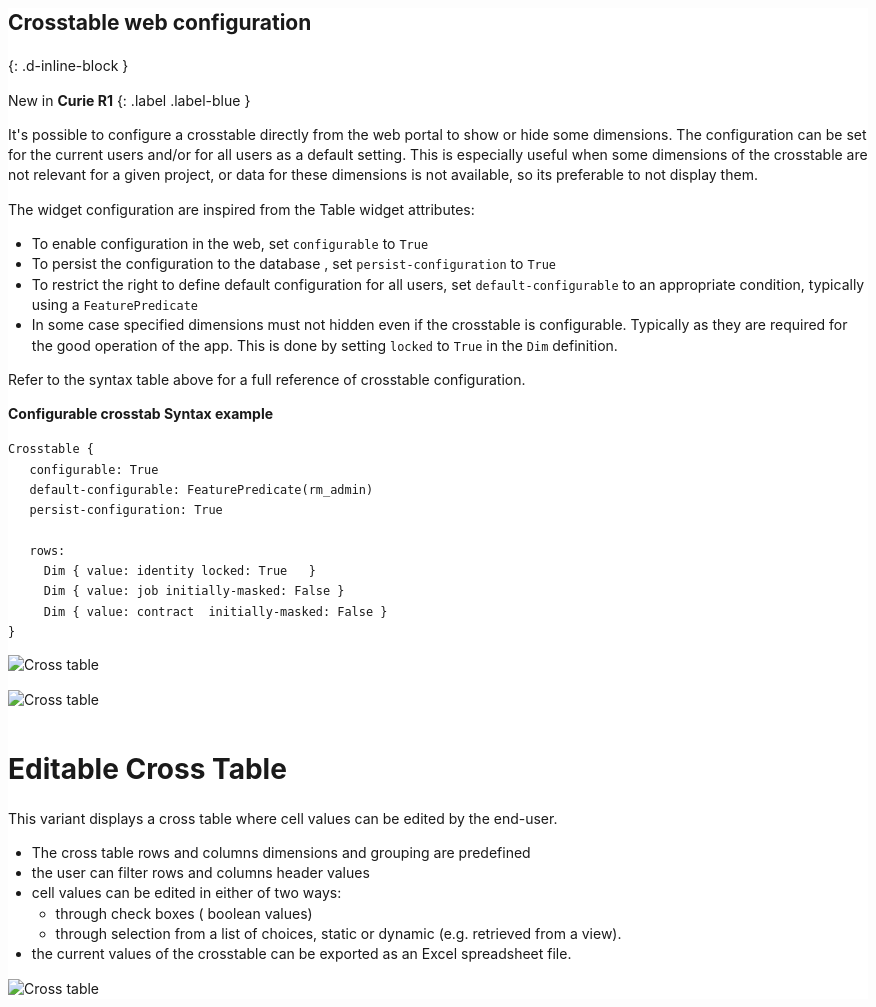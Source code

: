 ## Crosstable web configuration
{: .d-inline-block }

New in **Curie R1**
{: .label .label-blue }

It's possible to configure a crosstable directly from the web portal to show or hide some dimensions. The configuration can be set for the current users and/or for all users as a default setting. This is especially useful when some dimensions of the crosstable are not relevant for a given project, or data for these dimensions is not available, so its preferable to not  display them. 

The widget configuration are inspired from the Table widget attributes:

- To enable configuration in the web, set `configurable` to `True`
- To persist the configuration to the database , set `persist-configuration` to `True`
- To restrict the right to define default configuration for all users, set `default-configurable` to an appropriate condition, typically using a `FeaturePredicate`
- In some case specified dimensions must not hidden even if the crosstable is configurable. Typically as they are required for the good operation of the app. This is done by setting `locked` to `True` in the `Dim` definition.

Refer to the syntax table above for a full reference of crosstable configuration.

**Configurable crosstab Syntax example**
```
Crosstable {
   configurable: True
   default-configurable: FeaturePredicate(rm_admin)
   persist-configuration: True

   rows:
     Dim { value: identity locked: True   } 
     Dim { value: job initially-masked: False }
     Dim { value: contract  initially-masked: False }
} 
```

![Cross table](igrc-platform/pages/images/crosstab_09.png "Cross table")

![Cross table](igrc-platform/pages/images/crosstab_10.png "Cross table")

# Editable Cross Table

This variant displays a cross table where cell values can be edited by the end-user.   

- The cross table rows and columns dimensions and grouping are predefined
- the user can filter rows and columns header values
- cell values can be edited in either of two ways:
  - through check boxes ( boolean values)
  - through selection from a list of choices, static or dynamic (e.g. retrieved from a view).
- the current values of the crosstable can be exported as an Excel spreadsheet file.

![Cross table](igrc-platform/pages/images/crosstab_05.png "Cross table")
